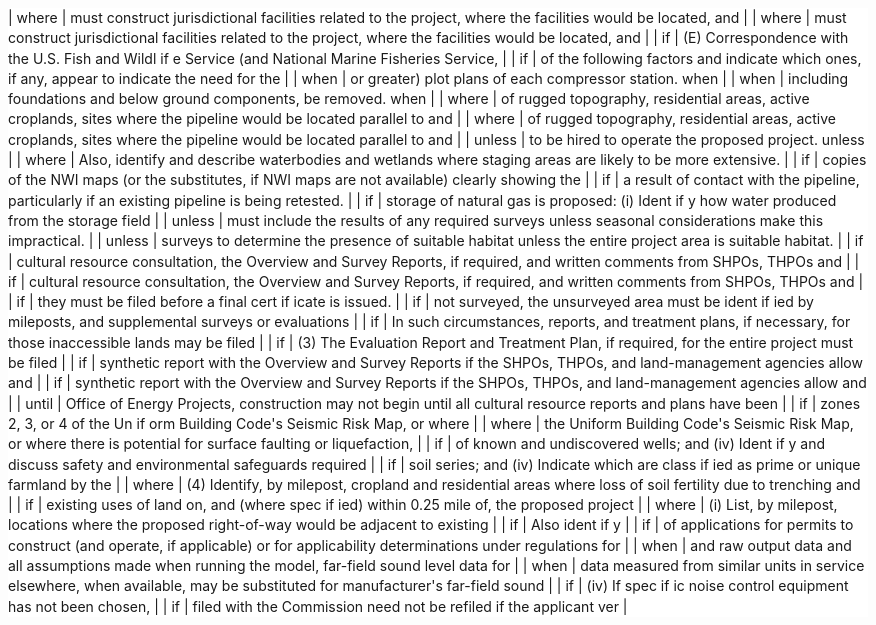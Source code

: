 | where       | must construct jurisdictional facilities related to the project, where  the facilities would be located, and                                 |
| where       | must construct jurisdictional facilities related to the project, where  the facilities would be located, and                                 |
| if          | (E) Correspondence with the U.S. Fish and Wildl if e Service (and National Marine Fisheries Service,                                         |
| if          | of the following factors and indicate which ones, if any, appear to indicate the need for the                                                |
| when        | or greater) plot plans of each compressor station. when                                                                                      |
| when        | including foundations and below ground components, be removed. when                                                                          |
| where       | of rugged topography, residential areas, active croplands, sites where the pipeline would be located parallel to and                         |
| where       | of rugged topography, residential areas, active croplands, sites where the pipeline would be located parallel to and                         |
| unless      | to be hired to operate the proposed project. unless                                                                                          |
| where       | Also, identify and describe waterbodies and wetlands  where  staging areas are likely to be more extensive.                                  |
| if          | copies of the NWI maps (or the substitutes, if NWI maps are not available) clearly showing the                                               |
| if          | a result of contact with the pipeline, particularly if  an existing pipeline is being retested.                                              |
| if          | storage of natural gas is proposed: (i) Ident if y how water produced from the storage field                                                 |
| unless      | must include the results of any required surveys unless  seasonal considerations make this impractical.                                      |
| unless      | surveys to determine the presence of suitable habitat unless  the entire project area is suitable habitat.                                   |
| if          | cultural resource consultation, the Overview and Survey Reports, if required, and written comments from SHPOs, THPOs and                     |
| if          | cultural resource consultation, the Overview and Survey Reports, if required, and written comments from SHPOs, THPOs and                     |
| if          | they must be filed before a final cert if icate is issued.                                                                                   |
| if          | not surveyed, the unsurveyed area must be ident if ied by mileposts, and supplemental surveys or evaluations                                 |
| if          | In such circumstances, reports, and treatment plans,  if necessary, for those inaccessible lands may be filed                                |
| if          | (3) The Evaluation Report and Treatment Plan,  if required, for the entire project must be filed                                             |
| if          | synthetic report with the Overview and Survey Reports if  the SHPOs, THPOs, and land-management agencies allow and                           |
| if          | synthetic report with the Overview and Survey Reports if  the SHPOs, THPOs, and land-management agencies allow and                           |
| until       | Office of Energy Projects, construction may not begin until all cultural resource reports and plans have been                                |
| if          | zones 2, 3, or 4 of the Un if orm Building Code's Seismic Risk Map, or where                                                                 |
| where       | the Uniform Building Code's Seismic Risk Map, or where there is potential for surface faulting or liquefaction,                              |
| if          | of known and undiscovered wells; and (iv) Ident if y and discuss safety and environmental safeguards required                                |
| if          | soil series; and (iv) Indicate which are class if ied as prime or unique farmland by the                                                     |
| where       | (4) Identify, by milepost, cropland and residential areas  where loss of soil fertility due to trenching and                                 |
| if          | existing uses of land on, and (where spec if ied) within 0.25 mile of, the proposed project                                                  |
| where       | (i) List, by milepost, locations  where the proposed right-of-way would be adjacent to existing                                              |
| if          | Also ident if y                                                                                                                              |
| if          | of applications for permits to construct (and operate, if applicable) or for applicability determinations under regulations for              |
| when        | and raw output data and all assumptions made when running the model, far-field sound level data for                                          |
| when        | data measured from similar units in service elsewhere, when available, may be substituted for manufacturer's far-field sound                 |
| if          | (iv) If spec if ic noise control equipment has not been chosen,                                                                              |
| if          | filed with the Commission need not be refiled if  the applicant ver                                                                          |